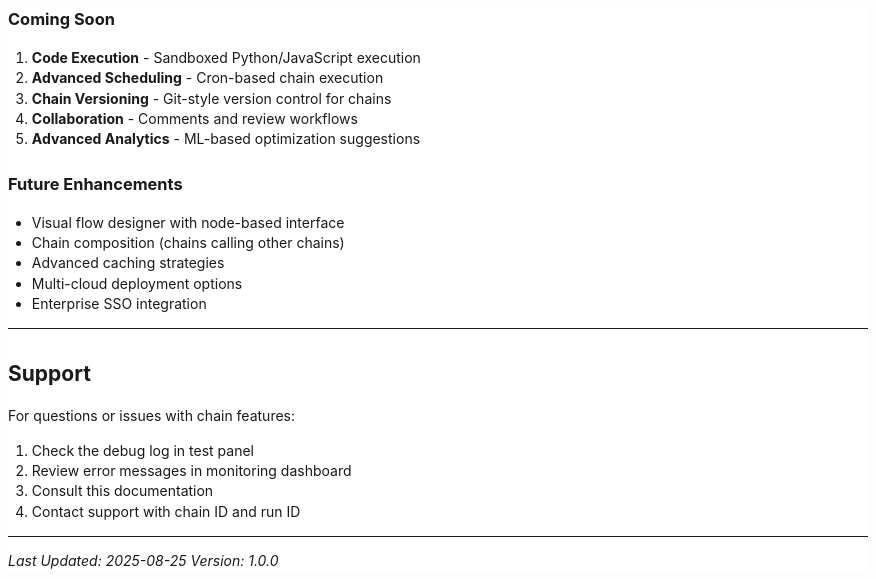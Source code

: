 ### Coming Soon
1. **Code Execution** - Sandboxed Python/JavaScript execution
2. **Advanced Scheduling** - Cron-based chain execution
3. **Chain Versioning** - Git-style version control for chains
4. **Collaboration** - Comments and review workflows
5. **Advanced Analytics** - ML-based optimization suggestions

### Future Enhancements
- Visual flow designer with node-based interface
- Chain composition (chains calling other chains)
- Advanced caching strategies
- Multi-cloud deployment options
- Enterprise SSO integration

---

## Support

For questions or issues with chain features:
1. Check the debug log in test panel
2. Review error messages in monitoring dashboard
3. Consult this documentation
4. Contact support with chain ID and run ID

---

*Last Updated: 2025-08-25*
*Version: 1.0.0*